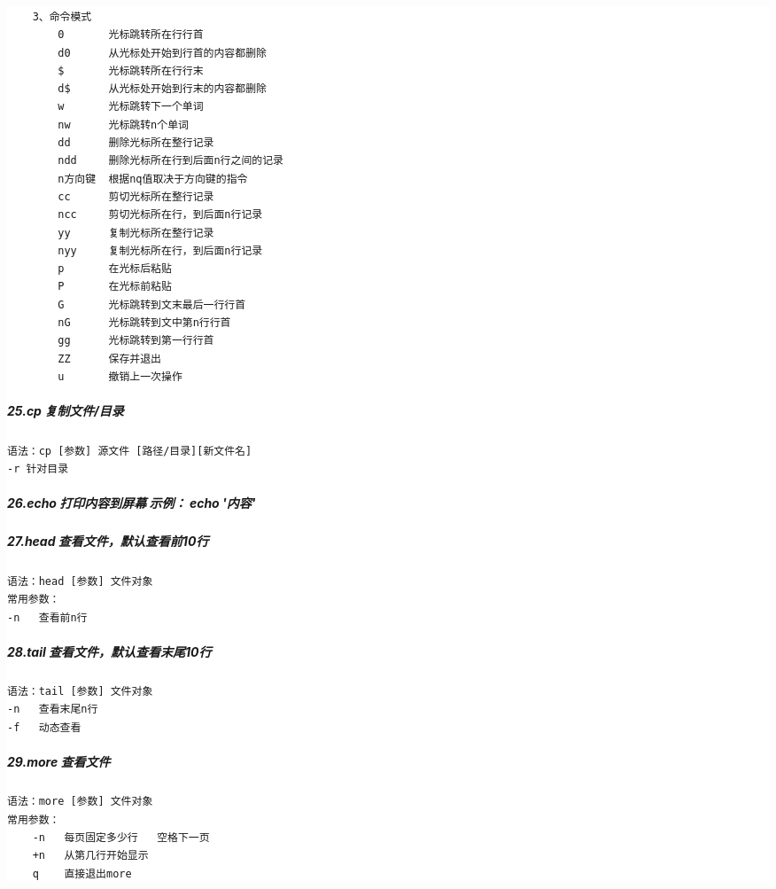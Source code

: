 ```
    3、命令模式
        0  		光标跳转所在行行首
        d0 		从光标处开始到行首的内容都删除
        $  		光标跳转所在行行末
        d$		从光标处开始到行末的内容都删除
        w  		光标跳转下一个单词
        nw 		光标跳转n个单词
        dd 		删除光标所在整行记录
        ndd 	删除光标所在行到后面n行之间的记录
        n方向键  根据nq值取决于方向键的指令
        cc 		剪切光标所在整行记录
        ncc 	剪切光标所在行，到后面n行记录
        yy  	复制光标所在整行记录
        nyy 	复制光标所在行，到后面n行记录
        p   	在光标后粘贴
        P   	在光标前粘贴
        G		光标跳转到文末最后一行行首
        nG		光标跳转到文中第n行行首
        gg  	光标跳转到第一行行首
        ZZ  	保存并退出
        u       撤销上一次操作
```

##### 25.cp 复制文件/目录

```
语法：cp [参数] 源文件 [路径/目录][新文件名]
-r 针对目录
```

##### 26.echo 打印内容到屏幕		示例： echo '内容'

##### 27.head 查看文件，默认查看前10行

```
语法：head [参数] 文件对象
常用参数：
-n   查看前n行
```

##### 28.tail 查看文件，默认查看末尾10行

```
语法：tail [参数] 文件对象
-n   查看末尾n行
-f   动态查看
```

##### 29.more 查看文件

```
语法：more [参数] 文件对象
常用参数：
    -n   每页固定多少行   空格下一页
    +n   从第几行开始显示
    q    直接退出more
```

